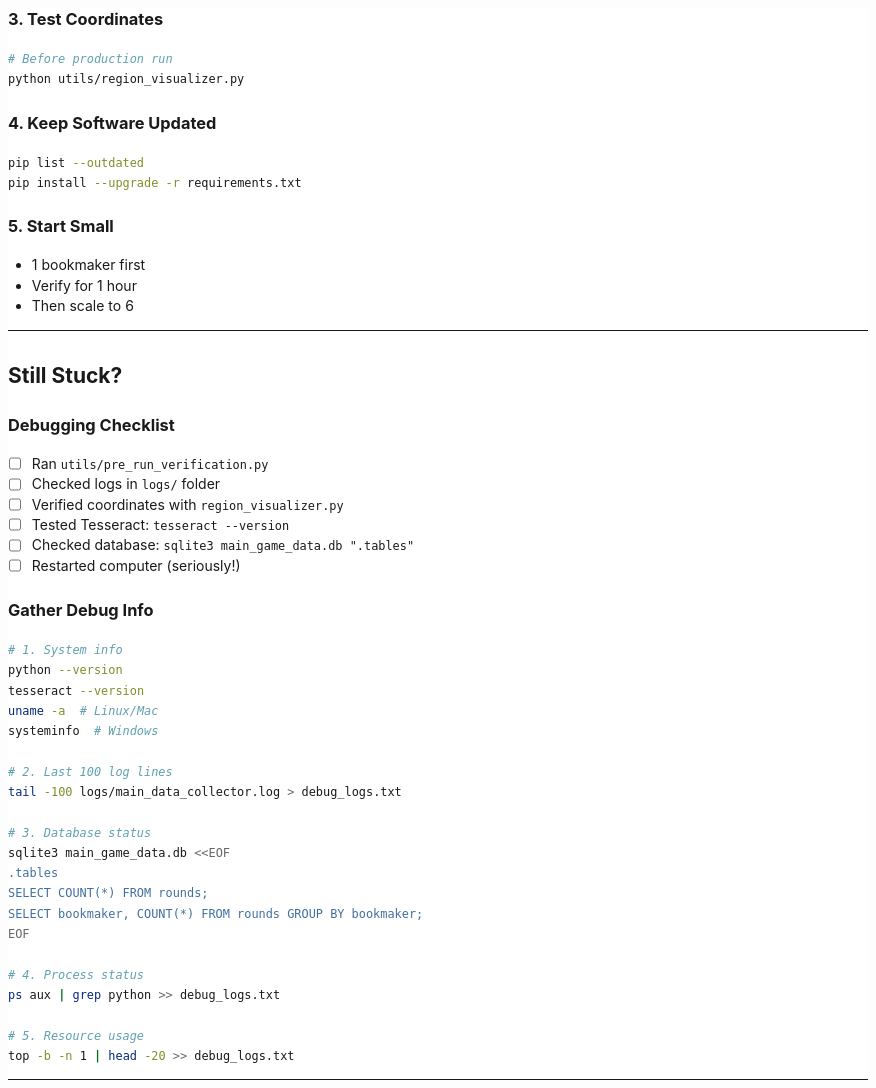 ### 3. Test Coordinates

```bash
# Before production run
python utils/region_visualizer.py
```

### 4. Keep Software Updated

```bash
pip list --outdated
pip install --upgrade -r requirements.txt
```

### 5. Start Small

- 1 bookmaker first
- Verify for 1 hour
- Then scale to 6

---

## Still Stuck?

### Debugging Checklist

- [ ] Ran `utils/pre_run_verification.py`
- [ ] Checked logs in `logs/` folder
- [ ] Verified coordinates with `region_visualizer.py`
- [ ] Tested Tesseract: `tesseract --version`
- [ ] Checked database: `sqlite3 main_game_data.db ".tables"`
- [ ] Restarted computer (seriously!)

### Gather Debug Info

```bash
# 1. System info
python --version
tesseract --version
uname -a  # Linux/Mac
systeminfo  # Windows

# 2. Last 100 log lines
tail -100 logs/main_data_collector.log > debug_logs.txt

# 3. Database status
sqlite3 main_game_data.db <<EOF
.tables
SELECT COUNT(*) FROM rounds;
SELECT bookmaker, COUNT(*) FROM rounds GROUP BY bookmaker;
EOF

# 4. Process status
ps aux | grep python >> debug_logs.txt

# 5. Resource usage
top -b -n 1 | head -20 >> debug_logs.txt
```

---